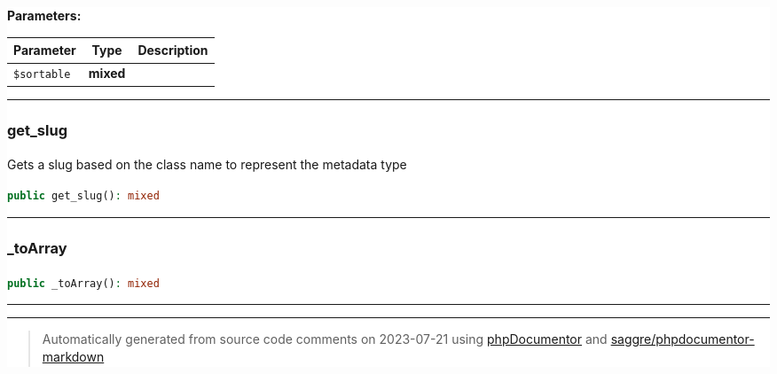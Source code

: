 **Parameters:**

| Parameter | Type | Description |
|-----------|------|-------------|
| `$sortable` | **mixed** |  |




***

### get_slug

Gets a slug based on the class name to represent the metadata type

```php
public get_slug(): mixed
```











***

### _toArray



```php
public _toArray(): mixed
```











***


***
> Automatically generated from source code comments on 2023-07-21 using [phpDocumentor](http://www.phpdoc.org/) and [saggre/phpdocumentor-markdown](https://github.com/Saggre/phpDocumentor-markdown)
